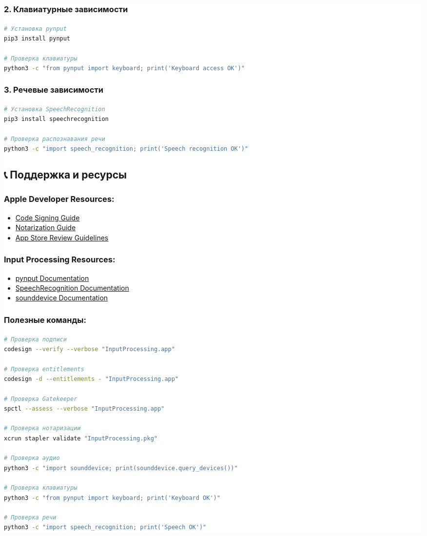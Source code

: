 ### 2. **Клавиатурные зависимости**
```bash
# Установка pynput
pip3 install pynput

# Проверка клавиатуры
python3 -c "from pynput import keyboard; print('Keyboard access OK')"
```

### 3. **Речевые зависимости**
```bash
# Установка SpeechRecognition
pip3 install speechrecognition

# Проверка распознавания речи
python3 -c "import speech_recognition; print('Speech recognition OK')"
```

## 📞 Поддержка и ресурсы

### Apple Developer Resources:
- [Code Signing Guide](https://developer.apple.com/library/archive/documentation/Security/Conceptual/CodeSigningGuide/)
- [Notarization Guide](https://developer.apple.com/documentation/security/notarizing_macos_software_before_distribution)
- [App Store Review Guidelines](https://developer.apple.com/app-store/review/guidelines/)

### Input Processing Resources:
- [pynput Documentation](https://pynput.readthedocs.io/)
- [SpeechRecognition Documentation](https://pypi.org/project/SpeechRecognition/)
- [sounddevice Documentation](https://python-sounddevice.readthedocs.io/)

### Полезные команды:
```bash
# Проверка подписи
codesign --verify --verbose "InputProcessing.app"

# Проверка entitlements
codesign -d --entitlements - "InputProcessing.app"

# Проверка Gatekeeper
spctl --assess --verbose "InputProcessing.app"

# Проверка нотаризации
xcrun stapler validate "InputProcessing.pkg"

# Проверка аудио
python3 -c "import sounddevice; print(sounddevice.query_devices())"

# Проверка клавиатуры
python3 -c "from pynput import keyboard; print('Keyboard OK')"

# Проверка речи
python3 -c "import speech_recognition; print('Speech OK')"
```
